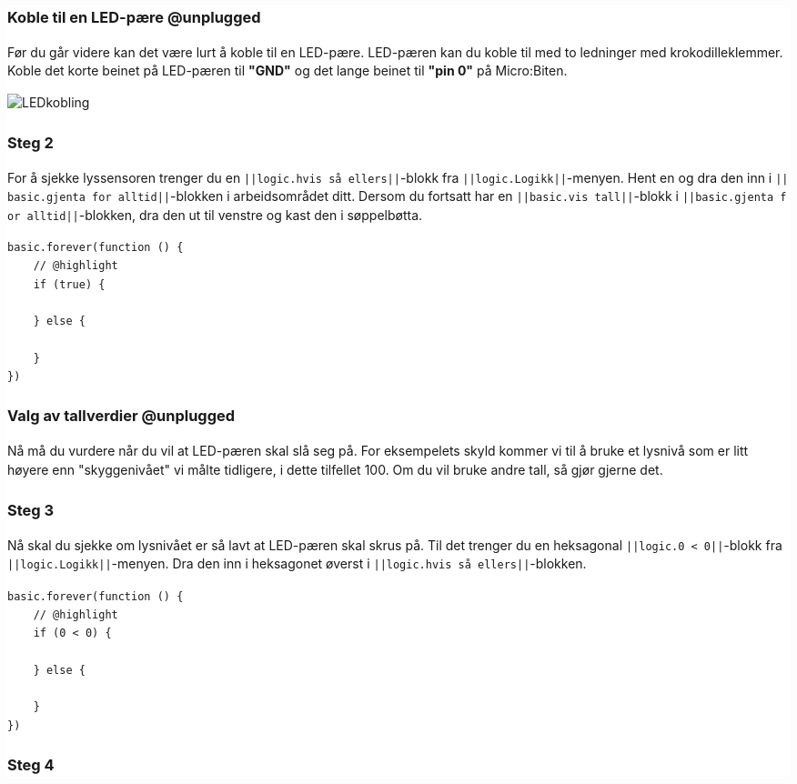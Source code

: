### Koble til en LED-pære @unplugged
Før du går videre kan det være lurt å koble til en LED-pære.
LED-pæren kan du koble til med to ledninger med krokodilleklemmer.
Koble det korte beinet på LED-pæren til **"GND"** og det lange beinet til **"pin 0"** på Micro:Biten.

![LEDkobling](https://raw.githubusercontent.com/Yngel72/Superbit/master/static/LEDkobling.jpg)

### Steg 2

For å sjekke lyssensoren trenger du en ``||logic.hvis så ellers||``-blokk fra ``||logic.Logikk||``-menyen.
Hent en og dra den inn i ``||basic.gjenta for alltid||``-blokken i arbeidsområdet ditt.
Dersom du fortsatt har en ``||basic.vis tall||``-blokk i ``||basic.gjenta for alltid||``-blokken, dra den ut til venstre og kast den i søppelbøtta.

```blocks
basic.forever(function () {
    // @highlight
    if (true) {
    	
    } else {
    	
    }
})
```

### Valg av tallverdier @unplugged

Nå må du vurdere når du vil at LED-pæren skal slå seg på.
For eksempelets skyld kommer vi til å bruke et lysnivå som er litt høyere enn "skyggenivået" vi målte tidligere, i dette tilfellet 100.
Om du vil bruke andre tall, så gjør gjerne det.

### Steg 3

Nå skal du sjekke om lysnivået er så lavt at LED-pæren skal skrus på.
Til det trenger du en heksagonal ``||logic.0 < 0||``-blokk fra ``||logic.Logikk||``-menyen.
Dra den inn i heksagonet øverst i ``||logic.hvis så ellers||``-blokken.

```blocks
basic.forever(function () {
    // @highlight
    if (0 < 0) {
    	
    } else {
    	
    }
})
```

### Steg 4
